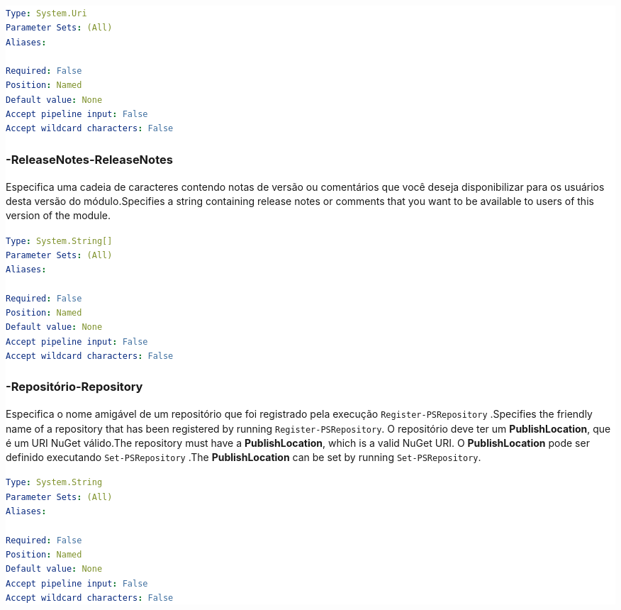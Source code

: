 ```yaml
Type: System.Uri
Parameter Sets: (All)
Aliases:

Required: False
Position: Named
Default value: None
Accept pipeline input: False
Accept wildcard characters: False
```

### <span data-ttu-id="3bb68-157">-ReleaseNotes</span><span class="sxs-lookup"><span data-stu-id="3bb68-157">-ReleaseNotes</span></span>

<span data-ttu-id="3bb68-158">Especifica uma cadeia de caracteres contendo notas de versão ou comentários que você deseja disponibilizar para os usuários desta versão do módulo.</span><span class="sxs-lookup"><span data-stu-id="3bb68-158">Specifies a string containing release notes or comments that you want to be available to users of this version of the module.</span></span>

```yaml
Type: System.String[]
Parameter Sets: (All)
Aliases:

Required: False
Position: Named
Default value: None
Accept pipeline input: False
Accept wildcard characters: False
```

### <span data-ttu-id="3bb68-159">-Repositório</span><span class="sxs-lookup"><span data-stu-id="3bb68-159">-Repository</span></span>

<span data-ttu-id="3bb68-160">Especifica o nome amigável de um repositório que foi registrado pela execução `Register-PSRepository` .</span><span class="sxs-lookup"><span data-stu-id="3bb68-160">Specifies the friendly name of a repository that has been registered by running `Register-PSRepository`.</span></span> <span data-ttu-id="3bb68-161">O repositório deve ter um **PublishLocation**, que é um URI NuGet válido.</span><span class="sxs-lookup"><span data-stu-id="3bb68-161">The repository must have a **PublishLocation**, which is a valid NuGet URI.</span></span>
<span data-ttu-id="3bb68-162">O **PublishLocation** pode ser definido executando `Set-PSRepository` .</span><span class="sxs-lookup"><span data-stu-id="3bb68-162">The **PublishLocation** can be set by running `Set-PSRepository`.</span></span>

```yaml
Type: System.String
Parameter Sets: (All)
Aliases:

Required: False
Position: Named
Default value: None
Accept pipeline input: False
Accept wildcard characters: False
```
